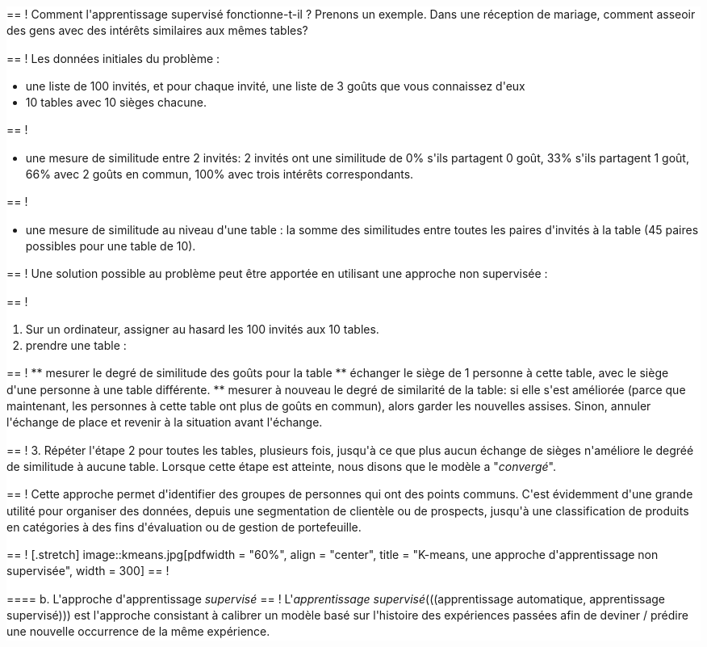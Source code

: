 
== !
Comment l'apprentissage supervisé fonctionne-t-il ?
Prenons un exemple.
Dans une réception de mariage, comment asseoir des gens avec des intérêts similaires aux mêmes tables?


== !
Les données initiales du problème :

- une liste de 100 invités, et pour chaque invité, une liste de 3 goûts que vous connaissez d'eux
- 10 tables avec 10 sièges chacune.

== !
- une mesure de similitude entre 2 invités: 2 invités ont une similitude de 0% s'ils partagent 0 goût, 33% s'ils partagent 1 goût, 66% avec 2 goûts en commun, 100% avec trois intérêts correspondants.

== !
- une mesure de similitude au niveau d'une table : la somme des similitudes entre toutes les paires d'invités à la table (45 paires possibles pour une table de 10).


== !
Une solution possible au problème peut être apportée en utilisant une approche non supervisée :


== !
1. Sur un ordinateur, assigner au hasard les 100 invités aux 10 tables.
2. prendre une table :

== !
** mesurer le degré de similitude des goûts pour la table
** échanger le siège de 1 personne à cette table, avec le siège d'une personne à une table différente.
** mesurer à nouveau le degré de similarité de la table: si elle s'est améliorée (parce que maintenant, les personnes à cette table ont plus de goûts en commun), alors garder les nouvelles assises. Sinon, annuler l'échange de place et revenir à la situation avant l'échange.

== !
3. Répéter l'étape 2 pour toutes les tables, plusieurs fois, jusqu'à ce que plus aucun échange de sièges n'améliore le degréé de similitude à aucune table. Lorsque cette étape est atteinte, nous disons que le modèle a "*convergé*".


== !
Cette approche permet d'identifier des groupes de personnes qui ont des points communs.
C'est évidemment d'une grande utilité pour organiser des données, depuis une segmentation de clientèle ou de prospects, jusqu'à une classification de produits en catégories à des fins d'évaluation ou de gestion de portefeuille.

== !
[.stretch]
image::kmeans.jpg[pdfwidth = "60%", align = "center", title = "K-means, une approche d'apprentissage non supervisée", width = 300]
== !


==== b. L'approche d'apprentissage  *supervisé*
== !
L'*apprentissage supervisé*(((apprentissage automatique, apprentissage supervisé))) est l'approche consistant à calibrer un modèle basé sur l'histoire des expériences passées afin de deviner / prédire une nouvelle occurrence de la même expérience.
